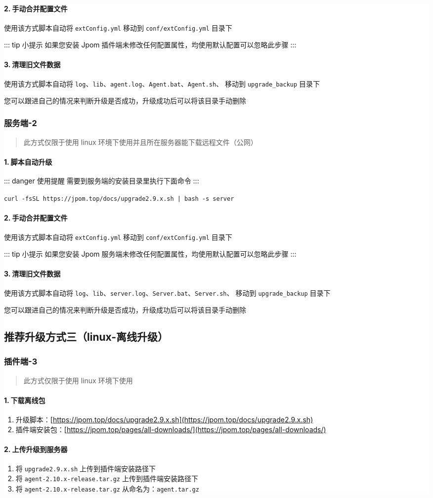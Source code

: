 #### 2. 手动合并配置文件

使用该方式脚本自动将 `extConfig.yml` 移动到 `conf/extConfig.yml` 目录下

::: tip 小提示
如果您安装 Jpom 插件端未修改任何配置属性，均使用默认配置可以忽略此步骤
:::

#### 3. 清理旧文件数据

使用该方式脚本自动将 `log`、`lib`、`agent.log`、`Agent.bat`、`Agent.sh`、 移动到 `upgrade_backup` 目录下

您可以跟进自己的情况来判断升级是否成功，升级成功后可以将该目录手动删除

### 服务端-2

> 此方式仅限于使用 linux 环境下使用并且所在服务器能下载远程文件（公网）

#### 1. 脚本自动升级

::: danger 使用提醒
需要到服务端的安装目录里执行下面命令
:::

```shell
curl -fsSL https://jpom.top/docs/upgrade2.9.x.sh | bash -s server
```

#### 2. 手动合并配置文件

使用该方式脚本自动将 `extConfig.yml` 移动到 `conf/extConfig.yml` 目录下

::: tip 小提示
如果您安装 Jpom 服务端未修改任何配置属性，均使用默认配置可以忽略此步骤
:::

#### 3. 清理旧文件数据

使用该方式脚本自动将 `log`、`lib`、`server.log`、`Server.bat`、`Server.sh`、 移动到 `upgrade_backup` 目录下

您可以跟进自己的情况来判断升级是否成功，升级成功后可以将该目录手动删除

## 推荐升级方式三（linux-离线升级）

### 插件端-3

> 此方式仅限于使用 linux 环境下使用

#### 1. 下载离线包

1. 升级脚本：[https://jpom.top/docs/upgrade2.9.x.sh](https://jpom.top/docs/upgrade2.9.x.sh)
2. 插件端安装包：[https://jpom.top/pages/all-downloads/](https://jpom.top/pages/all-downloads/)

#### 2. 上传升级到服务器

1. 将 `upgrade2.9.x.sh` 上传到插件端安装路径下
2. 将 `agent-2.10.x-release.tar.gz` 上传到插件端安装路径下
3. 将 `agent-2.10.x-release.tar.gz` 从命名为：`agent.tar.gz`
